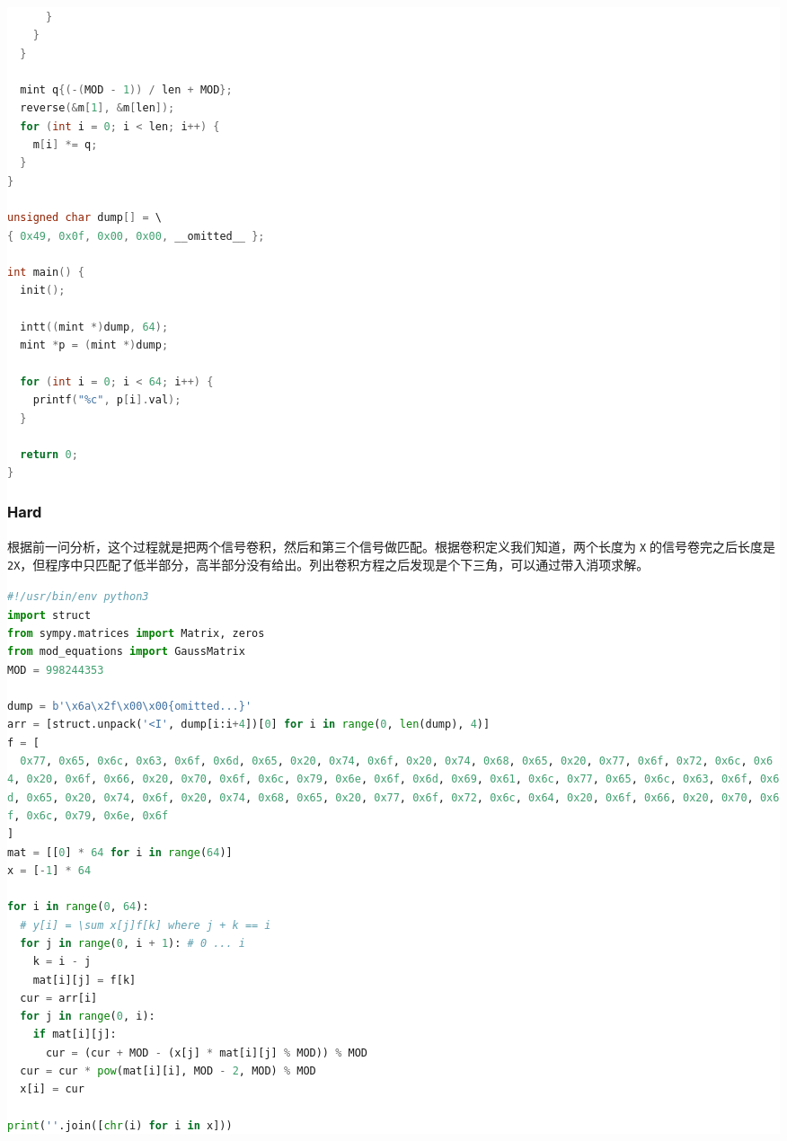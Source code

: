 ```cpp
      }
    }
  }

  mint q{(-(MOD - 1)) / len + MOD};
  reverse(&m[1], &m[len]);
  for (int i = 0; i < len; i++) {
    m[i] *= q;
  }
}

unsigned char dump[] = \
{ 0x49, 0x0f, 0x00, 0x00, __omitted__ };

int main() {
  init();

  intt((mint *)dump, 64);
  mint *p = (mint *)dump;

  for (int i = 0; i < 64; i++) {
    printf("%c", p[i].val);
  }

  return 0;
}
```

### Hard

根据前一问分析，这个过程就是把两个信号卷积，然后和第三个信号做匹配。根据卷积定义我们知道，两个长度为 `X` 的信号卷完之后长度是 `2X`，但程序中只匹配了低半部分，高半部分没有给出。列出卷积方程之后发现是个下三角，可以通过带入消项求解。

```python
#!/usr/bin/env python3
import struct
from sympy.matrices import Matrix, zeros
from mod_equations import GaussMatrix
MOD = 998244353

dump = b'\x6a\x2f\x00\x00{omitted...}'
arr = [struct.unpack('<I', dump[i:i+4])[0] for i in range(0, len(dump), 4)]
f = [
  0x77, 0x65, 0x6c, 0x63, 0x6f, 0x6d, 0x65, 0x20, 0x74, 0x6f, 0x20, 0x74, 0x68, 0x65, 0x20, 0x77, 0x6f, 0x72, 0x6c, 0x64, 0x20, 0x6f, 0x66, 0x20, 0x70, 0x6f, 0x6c, 0x79, 0x6e, 0x6f, 0x6d, 0x69, 0x61, 0x6c, 0x77, 0x65, 0x6c, 0x63, 0x6f, 0x6d, 0x65, 0x20, 0x74, 0x6f, 0x20, 0x74, 0x68, 0x65, 0x20, 0x77, 0x6f, 0x72, 0x6c, 0x64, 0x20, 0x6f, 0x66, 0x20, 0x70, 0x6f, 0x6c, 0x79, 0x6e, 0x6f
]
mat = [[0] * 64 for i in range(64)]
x = [-1] * 64

for i in range(0, 64):
  # y[i] = \sum x[j]f[k] where j + k == i
  for j in range(0, i + 1): # 0 ... i
    k = i - j
    mat[i][j] = f[k]
  cur = arr[i]
  for j in range(0, i):
    if mat[i][j]:
      cur = (cur + MOD - (x[j] * mat[i][j] % MOD)) % MOD
  cur = cur * pow(mat[i][i], MOD - 2, MOD) % MOD
  x[i] = cur

print(''.join([chr(i) for i in x]))
```